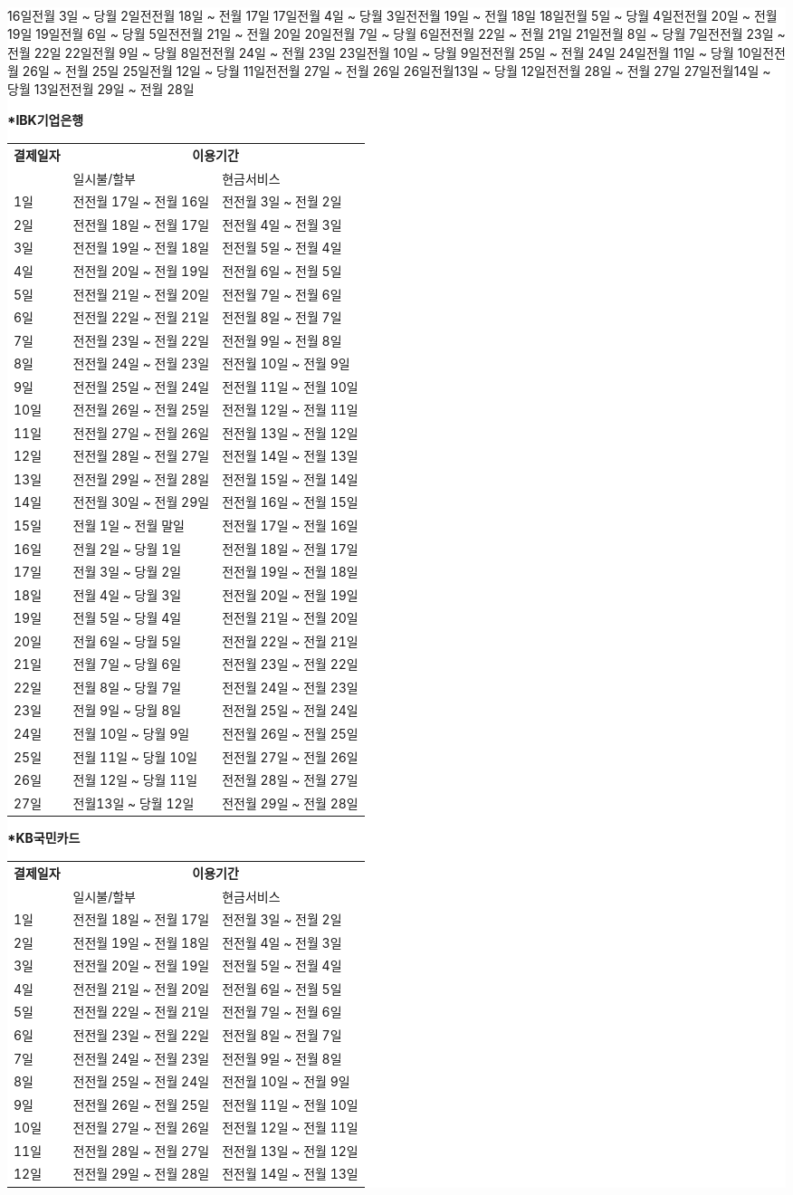 <tr><td>16일</td><td>전월 3일 ~ 당월 2일</td><td>전전월 18일 ~ 전월 17일</td></tr>
<tr><td>17일</td><td>전월 4일 ~ 당월 3일</td><td>전전월 19일 ~ 전월 18일</td></tr>
<tr><td>18일</td><td>전월 5일 ~ 당월 4일</td><td>전전월 20일 ~ 전월 19일</td></tr>
<tr><td>19일</td><td>전월 6일 ~ 당월 5일</td><td>전전월 21일 ~ 전월 20일</td></tr>
<tr><td>20일</td><td>전월 7일 ~ 당월 6일</td><td>전전월 22일 ~ 전월 21일</td></tr>
<tr><td>21일</td><td>전월 8일 ~ 당월 7일</td><td>전전월 23일 ~ 전월 22일</td></tr>
<tr><td>22일</td><td>전월 9일 ~ 당월 8일</td><td>전전월 24일 ~ 전월 23일</td></tr>
<tr><td>23일</td><td>전월 10일 ~ 당월 9일</td><td>전전월 25일 ~ 전월 24일</td></tr>
<tr><td>24일</td><td>전월 11일 ~ 당월 10일</td><td>전전월 26일 ~ 전월 25일</td></tr>
<tr><td>25일</td><td>전월 12일 ~ 당월 11일</td><td>전전월 27일 ~ 전월 26일</td></tr>
<tr><td>26일</td><td>전월13일 ~ 당월 12일</td><td>전전월 28일 ~ 전월 27일</td></tr>
<tr><td>27일</td><td>전월14일 ~ 당월 13일</td><td>전전월 29일 ~ 전월 28일</td></tr>
</table>





**\*IBK기업은행**

<table><tr><th rowspan="2">결제일자</th><th colspan="2">이용기간</th></tr>
<tr><td>일시불/할부</td><td>현금서비스</td></tr>
<tr><td>1일</td><td>전전월 17일 ~ 전월 16일</td><td>전전월 3일 ~ 전월 2일</td></tr>
<tr><td>2일</td><td>전전월 18일 ~ 전월 17일</td><td>전전월 4일 ~ 전월 3일</td></tr>
<tr><td>3일</td><td>전전월 19일 ~ 전월 18일</td><td>전전월 5일 ~ 전월 4일</td></tr>
<tr><td>4일</td><td>전전월 20일 ~ 전월 19일</td><td>전전월 6일 ~ 전월 5일</td></tr>
<tr><td>5일</td><td>전전월 21일 ~ 전월 20일</td><td>전전월 7일 ~ 전월 6일</td></tr>
<tr><td>6일</td><td>전전월 22일 ~ 전월 21일</td><td>전전월 8일 ~ 전월 7일</td></tr>
<tr><td>7일</td><td>전전월 23일 ~ 전월 22일</td><td>전전월 9일 ~ 전월 8일</td></tr>
<tr><td>8일</td><td>전전월 24일 ~ 전월 23일</td><td>전전월 10일 ~ 전월 9일</td></tr>
<tr><td>9일</td><td>전전월 25일 ~ 전월 24일</td><td>전전월 11일 ~ 전월 10일</td></tr>
<tr><td>10일</td><td>전전월 26일 ~ 전월 25일</td><td>전전월 12일 ~ 전월 11일</td></tr>
<tr><td>11일</td><td>전전월 27일 ~ 전월 26일</td><td>전전월 13일 ~ 전월 12일</td></tr>
<tr><td>12일</td><td>전전월 28일 ~ 전월 27일</td><td>전전월 14일 ~ 전월 13일</td></tr>
<tr><td>13일</td><td>전전월 29일 ~ 전월 28일</td><td>전전월 15일 ~ 전월 14일</td></tr>
<tr><td>14일</td><td>전전월 30일 ~ 전월 29일</td><td>전전월 16일 ~ 전월 15일</td></tr>
<tr><td>15일</td><td>전월 1일 ~ 전월 말일</td><td>전전월 17일 ~ 전월 16일</td></tr>
<tr><td>16일</td><td>전월 2일 ~ 당월 1일</td><td>전전월 18일 ~ 전월 17일</td></tr>
<tr><td>17일</td><td>전월 3일 ~ 당월 2일</td><td>전전월 19일 ~ 전월 18일</td></tr>
<tr><td>18일</td><td>전월 4일 ~ 당월 3일</td><td>전전월 20일 ~ 전월 19일</td></tr>
<tr><td>19일</td><td>전월 5일 ~ 당월 4일</td><td>전전월 21일 ~ 전월 20일</td></tr>
<tr><td>20일</td><td>전월 6일 ~ 당월 5일</td><td>전전월 22일 ~ 전월 21일</td></tr>
<tr><td>21일</td><td>전월 7일 ~ 당월 6일</td><td>전전월 23일 ~ 전월 22일</td></tr>
<tr><td>22일</td><td>전월 8일 ~ 당월 7일</td><td>전전월 24일 ~ 전월 23일</td></tr>
<tr><td>23일</td><td>전월 9일 ~ 당월 8일</td><td>전전월 25일 ~ 전월 24일</td></tr>
<tr><td>24일</td><td>전월 10일 ~ 당월 9일</td><td>전전월 26일 ~ 전월 25일</td></tr>
<tr><td>25일</td><td>전월 11일 ~ 당월 10일</td><td>전전월 27일 ~ 전월 26일</td></tr>
<tr><td>26일</td><td>전월 12일 ~ 당월 11일</td><td>전전월 28일 ~ 전월 27일</td></tr>
<tr><td>27일</td><td>전월13일 ~ 당월 12일</td><td>전전월 29일 ~ 전월 28일</td></tr>
</table>

**\*KB국민카드**

<table><tr><th rowspan="2">결제일자</th><th colspan="2">이용기간</th></tr>
<tr><td>일시불/할부</td><td>현금서비스</td></tr>
<tr><td>1일</td><td>전전월 18일 ~ 전월 17일</td><td>전전월 3일 ~ 전월 2일</td></tr>
<tr><td>2일</td><td>전전월 19일 ~ 전월 18일</td><td>전전월 4일 ~ 전월 3일</td></tr>
<tr><td>3일</td><td>전전월 20일 ~ 전월 19일</td><td>전전월 5일 ~ 전월 4일</td></tr>
<tr><td>4일</td><td>전전월 21일 ~ 전월 20일</td><td>전전월 6일 ~ 전월 5일</td></tr>
<tr><td>5일</td><td>전전월 22일 ~ 전월 21일</td><td>전전월 7일 ~ 전월 6일</td></tr>
<tr><td>6일</td><td>전전월 23일 ~ 전월 22일</td><td>전전월 8일 ~ 전월 7일</td></tr>
<tr><td>7일</td><td>전전월 24일 ~ 전월 23일</td><td>전전월 9일 ~ 전월 8일</td></tr>
<tr><td>8일</td><td>전전월 25일 ~ 전월 24일</td><td>전전월 10일 ~ 전월 9일</td></tr>
<tr><td>9일</td><td>전전월 26일 ~ 전월 25일</td><td>전전월 11일 ~ 전월 10일</td></tr>
<tr><td>10일</td><td>전전월 27일 ~ 전월 26일</td><td>전전월 12일 ~ 전월 11일</td></tr>
<tr><td>11일</td><td>전전월 28일 ~ 전월 27일</td><td>전전월 13일 ~ 전월 12일</td></tr>
<tr><td>12일</td><td>전전월 29일 ~ 전월 28일</td><td>전전월 14일 ~ 전월 13일</td></tr>